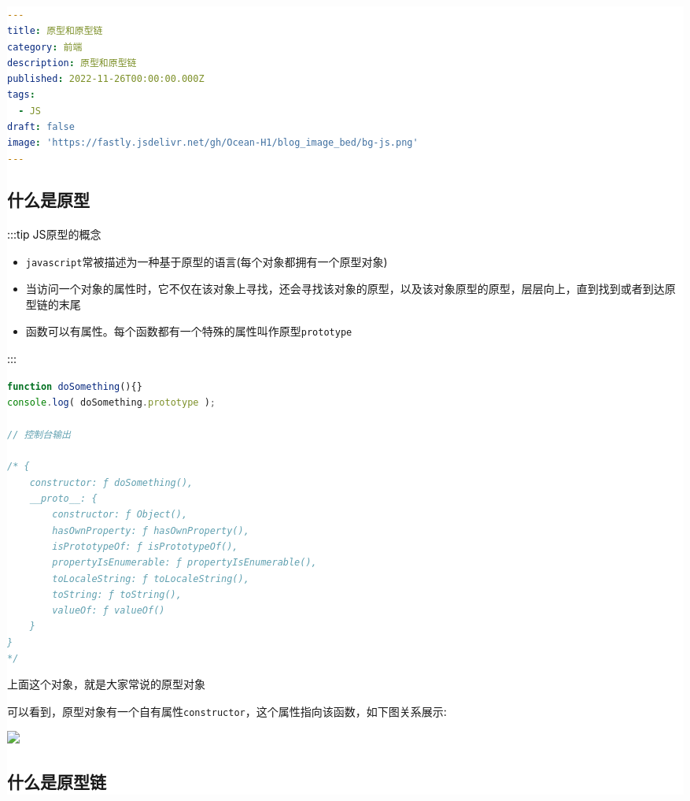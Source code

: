 ```yaml
---
title: 原型和原型链
category: 前端
description: 原型和原型链
published: 2022-11-26T00:00:00.000Z
tags:
  - JS
draft: false
image: 'https://fastly.jsdelivr.net/gh/Ocean-H1/blog_image_bed/bg-js.png'
---
```


## 什么是原型

:::tip JS原型的概念

* `javascript`常被描述为一种基于原型的语言(每个对象都拥有一个原型对象)

* 当访问一个对象的属性时，它不仅在该对象上寻找，还会寻找该对象的原型，以及该对象原型的原型，层层向上，直到找到或者到达原型链的末尾

* 函数可以有属性。每个函数都有一个特殊的属性叫作原型`prototype`

:::

```javascript
function doSomething(){}
console.log( doSomething.prototype );

// 控制台输出

/* {
    constructor: ƒ doSomething(),
    __proto__: {
        constructor: ƒ Object(),
        hasOwnProperty: ƒ hasOwnProperty(),
        isPrototypeOf: ƒ isPrototypeOf(),
        propertyIsEnumerable: ƒ propertyIsEnumerable(),
        toLocaleString: ƒ toLocaleString(),
        toString: ƒ toString(),
        valueOf: ƒ valueOf()
    }
}
*/
```

上面这个对象，就是大家常说的原型对象

可以看到，原型对象有一个自有属性`constructor`，这个属性指向该函数，如下图关系展示:

![](https://img-blog.csdnimg.cn/9c107f99d770468c8a75ce9d483f1de9.png#pic_center)

## 什么是原型链
